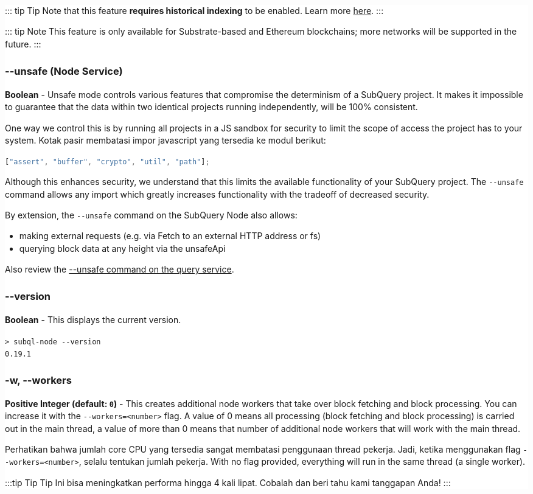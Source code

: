 ::: tip Tip Note that this feature **requires historical indexing** to be enabled. Learn more [here](./historical.md). :::

::: tip Note
This feature is only available for Substrate-based and Ethereum blockchains; more networks will be supported in the future.
:::

### --unsafe (Node Service)

**Boolean** - Unsafe mode controls various features that compromise the determinism of a SubQuery project. It makes it impossible to guarantee that the data within two identical projects running independently, will be 100% consistent.

One way we control this is by running all projects in a JS sandbox for security to limit the scope of access the project has to your system. Kotak pasir membatasi impor javascript yang tersedia ke modul berikut:

```javascript
["assert", "buffer", "crypto", "util", "path"];
```

Although this enhances security, we understand that this limits the available functionality of your SubQuery project. The `--unsafe` command allows any import which greatly increases functionality with the tradeoff of decreased security.

By extension, the `--unsafe` command on the SubQuery Node also allows:

- making external requests (e.g. via Fetch to an external HTTP address or fs)
- querying block data at any height via the unsafeApi

Also review the [--unsafe command on the query service](#unsafe-query-service).

### --version

**Boolean** - This displays the current version.

```shell
> subql-node --version
0.19.1
```

### -w, --workers

**Positive Integer (default: `0`)** - This creates additional node workers that take over block fetching and block processing. You can increase it with the `--workers=<number>` flag. A value of 0 means all processing (block fetching and block processing) is carried out in the main thread, a value of more than 0 means that number of additional node workers that will work with the main thread.

Perhatikan bahwa jumlah core CPU yang tersedia sangat membatasi penggunaan thread pekerja. Jadi, ketika menggunakan flag `--workers=<number>`, selalu tentukan jumlah pekerja. With no flag provided, everything will run in the same thread (a single worker).

:::tip Tip Tip
Ini bisa meningkatkan performa hingga 4 kali lipat. Cobalah dan beri tahu kami tanggapan Anda!
:::
